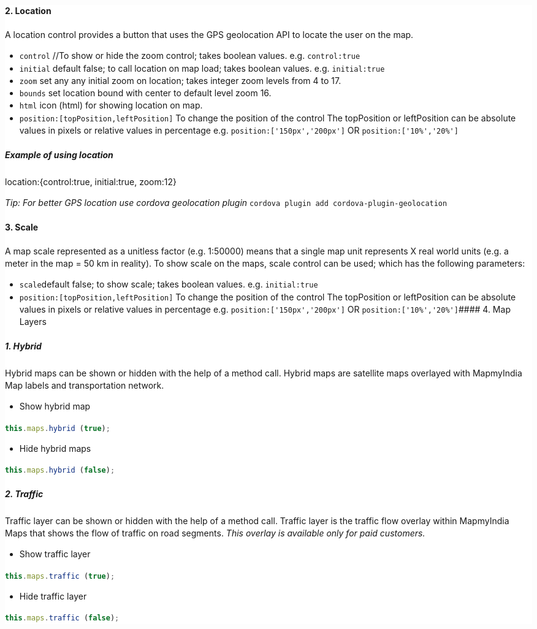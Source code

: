  #### 2. Location
 A location control provides a button that uses the GPS geolocation API to locate the user on the map.

- `control` //To show or hide the zoom control; takes boolean values.
 e.g. `control:true`
 - `initial` default false; to call location on map load; takes boolean values.
e.g. `initial:true`
- `zoom` set any any initial zoom on location; takes integer zoom levels from 4 to 17.
- `bounds` set location bound with center to default level zoom 16.
- `html` icon (html) for showing location on map.
- `position:[topPosition,leftPosition]` To change the position of the control
The topPosition or leftPosition can be absolute values in pixels or relative values in percentage
 e.g. `position:['150px','200px']` OR `position:['10%','20%']`




##### Example of using location
location:{control:true, initial:true, zoom:12}

*Tip: For better GPS location use cordova geolocation plugin*
`cordova plugin add cordova-plugin-geolocation`

#### 3. Scale
A map scale represented as a unitless factor (e.g. 1:50000) means that a single map unit represents X real world units (e.g. a meter in the map = 50 km in reality).
To show scale on the maps, scale control can be used; which has the following parameters: 

- `scale`default false; to show scale; takes boolean values.
e.g. `initial:true`
- `position:[topPosition,leftPosition]` To change the position of the control
The topPosition or leftPosition can be absolute values in pixels or relative values in percentage
 e.g. `position:['150px','200px']` OR `position:['10%','20%']`#### 4. Map Layers

##### 1. Hybrid
Hybrid maps can be shown or hidden with the help of a method call. Hybrid maps are satellite maps overlayed with MapmyIndia Map labels and transportation network.

- Show hybrid map
```js
this.maps.hybrid (true);
```
- Hide hybrid maps
```js
this.maps.hybrid (false);
```

##### 2. Traffic
Traffic layer can be shown or hidden with the help of a method call. Traffic layer is the traffic flow overlay within MapmyIndia Maps that shows the flow of traffic on road segments.
*This overlay is available only for paid customers.*

- Show traffic layer
```js
this.maps.traffic (true);
```
- Hide traffic layer
```js
this.maps.traffic (false);
```
